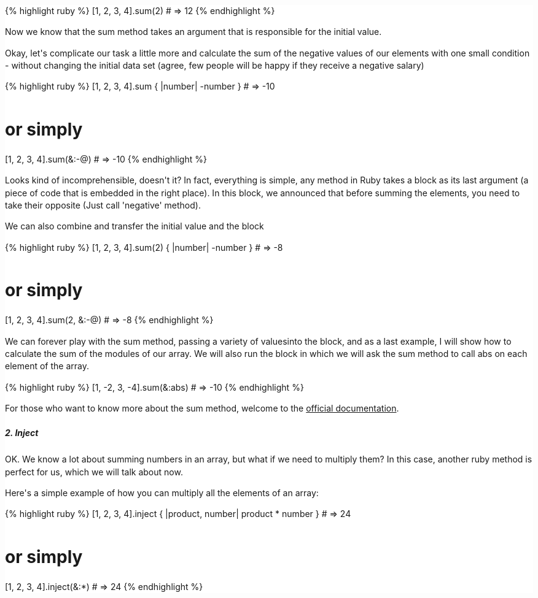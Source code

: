 {% highlight ruby %}
  [1, 2, 3, 4].sum(2) # => 12
{% endhighlight %}

Now we know that the sum method takes an argument that is responsible for the initial value.

Okay, let's complicate our task a little more and calculate the sum of the negative values ​​of our elements with
one small condition - without changing the initial data set (agree, few people will be happy
if they receive a negative salary)

{% highlight ruby %}
  [1, 2, 3, 4].sum { |number| -number } # => -10
  # or simply
  [1, 2, 3, 4].sum(&:-@) # => -10
{% endhighlight %}

Looks kind of incomprehensible, doesn't it? In fact, everything is simple, any method in Ruby takes a block
as its last argument (a piece of code that is embedded in the right place). In this block, we announced that
before summing the elements, you need to take their opposite (Just call 'negative' method).

We can also combine and transfer the initial value and the block

{% highlight ruby %}
  [1, 2, 3, 4].sum(2) { |number| -number } # => -8
  # or simply
  [1, 2, 3, 4].sum(2, &:-@) # => -8
{% endhighlight %}

We can forever play with the sum method, passing a variety of values ​​into the block, and as a last example,
I will show how to calculate the sum of the modules of our array. We will also run the block in which we
will ask the sum method to call abs on each element of the array.

{% highlight ruby %}
  [1, -2, 3, -4].sum(&:abs) # => -10
{% endhighlight %}

For those who want to know more about the sum method, welcome to the
[official documentation](https://ruby-doc.org/core-2.4.0/Enumerable.html#method-i-sum).

##### 2. Inject

OK. We know a lot about summing numbers in an array, but what if we need to multiply them? In this case,
another ruby ​​method is perfect for us, which we will talk about now.

Here's a simple example of how you can multiply all the elements of an array:

{% highlight ruby %}
  [1, 2, 3, 4].inject { |product, number| product * number } # => 24
  # or simply
  [1, 2, 3, 4].inject(&:*) # => 24
{% endhighlight %}
